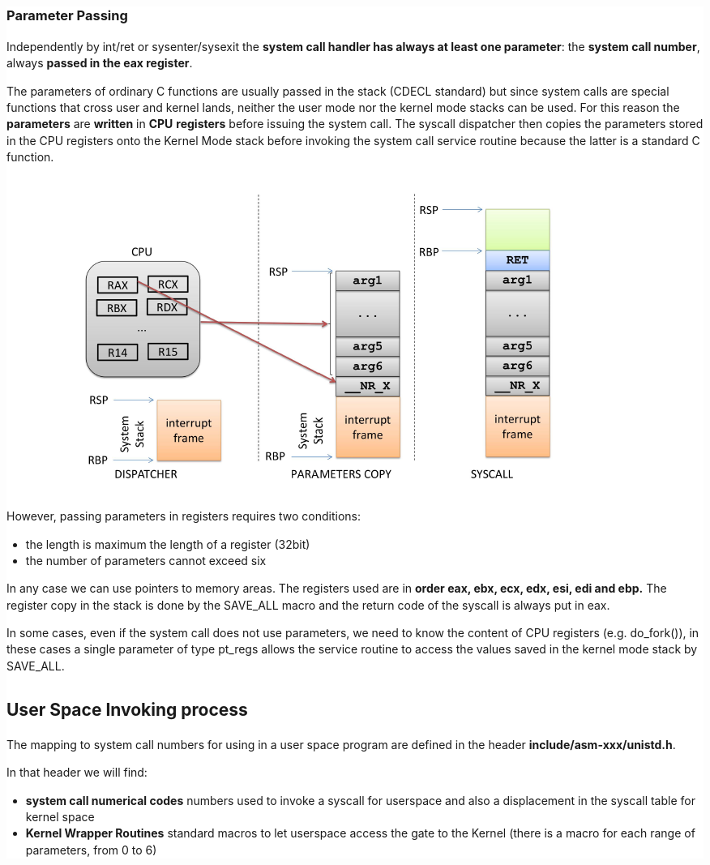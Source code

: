 ### Parameter Passing

Independently by int/ret or sysenter/sysexit the **system call handler has always at least one parameter**: the **system call number**, always **passed in the eax register**.

The parameters of ordinary C functions are usually passed in the stack (CDECL standard) but since system calls are special functions that cross user and kernel lands, neither the user mode nor the kernel mode stacks can be used. For this reason the **parameters** are **written** in **CPU** **registers** before issuing the system call. The syscall dispatcher then copies the parameters stored in the CPU registers onto the Kernel Mode stack before invoking the system call service routine because the latter is a standard C function.

![](img/par_passing_syscall.PNG)

However, passing parameters in registers requires two conditions:
- the length is maximum the length of a register (32bit)
- the number of parameters cannot exceed six

In any case we can use pointers to memory areas. The registers used are in **order eax, ebx, ecx, edx, esi, edi and ebp.** The register copy in the stack is done by the SAVE_ALL macro and the return code of the syscall is always put in eax.

In some cases, even if the system call does not use parameters, we need to know the content of CPU registers (e.g. do_fork()), in these cases a single parameter of type pt_regs allows the service routine to access the values saved in the kernel mode stack by SAVE_ALL.

## User Space Invoking process
The mapping to system call numbers for using in a user space program are defined in the header **include/asm-xxx/unistd.h**.

In that header we will find:
- **system call numerical codes** numbers used to invoke a syscall for userspace and also a displacement in the syscall table for kernel space
- **Kernel Wrapper Routines** standard macros to let userspace access the gate to the Kernel (there is a macro for each range of parameters, from 0 to 6)
